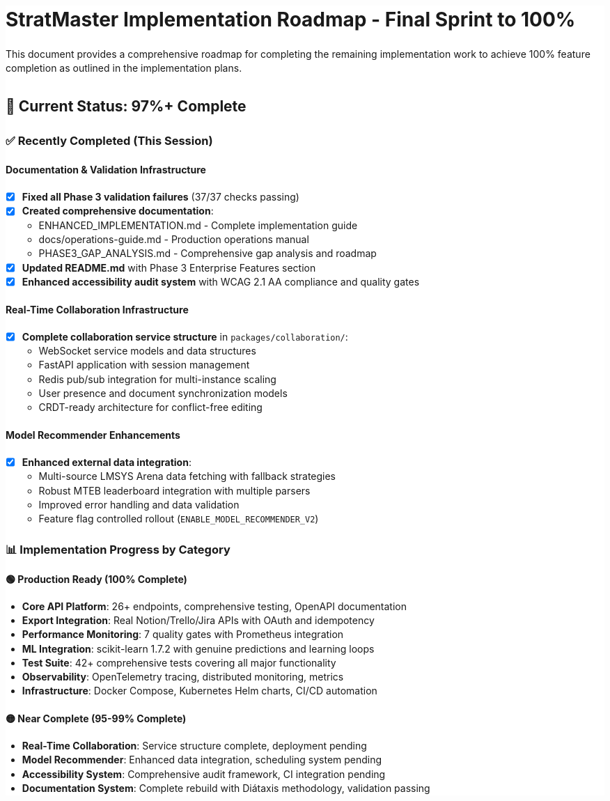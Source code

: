 # StratMaster Implementation Roadmap - Final Sprint to 100%

This document provides a comprehensive roadmap for completing the remaining implementation work to achieve 100% feature completion as outlined in the implementation plans.

## 🎯 Current Status: 97%+ Complete

### ✅ Recently Completed (This Session)

#### Documentation & Validation Infrastructure
- [x] **Fixed all Phase 3 validation failures** (37/37 checks passing)
- [x] **Created comprehensive documentation**:
  - ENHANCED_IMPLEMENTATION.md - Complete implementation guide
  - docs/operations-guide.md - Production operations manual  
  - PHASE3_GAP_ANALYSIS.md - Comprehensive gap analysis and roadmap
- [x] **Updated README.md** with Phase 3 Enterprise Features section
- [x] **Enhanced accessibility audit system** with WCAG 2.1 AA compliance and quality gates

#### Real-Time Collaboration Infrastructure
- [x] **Complete collaboration service structure** in `packages/collaboration/`:
  - WebSocket service models and data structures
  - FastAPI application with session management
  - Redis pub/sub integration for multi-instance scaling
  - User presence and document synchronization models
  - CRDT-ready architecture for conflict-free editing

#### Model Recommender Enhancements  
- [x] **Enhanced external data integration**:
  - Multi-source LMSYS Arena data fetching with fallback strategies
  - Robust MTEB leaderboard integration with multiple parsers
  - Improved error handling and data validation
  - Feature flag controlled rollout (`ENABLE_MODEL_RECOMMENDER_V2`)

### 📊 Implementation Progress by Category

#### 🟢 Production Ready (100% Complete)
- **Core API Platform**: 26+ endpoints, comprehensive testing, OpenAPI documentation
- **Export Integration**: Real Notion/Trello/Jira APIs with OAuth and idempotency
- **Performance Monitoring**: 7 quality gates with Prometheus integration  
- **ML Integration**: scikit-learn 1.7.2 with genuine predictions and learning loops
- **Test Suite**: 42+ comprehensive tests covering all major functionality
- **Observability**: OpenTelemetry tracing, distributed monitoring, metrics
- **Infrastructure**: Docker Compose, Kubernetes Helm charts, CI/CD automation

#### 🟡 Near Complete (95-99% Complete)
- **Real-Time Collaboration**: Service structure complete, deployment pending
- **Model Recommender**: Enhanced data integration, scheduling system pending
- **Accessibility System**: Comprehensive audit framework, CI integration pending
- **Documentation System**: Complete rebuild with Diátaxis methodology, validation passing
